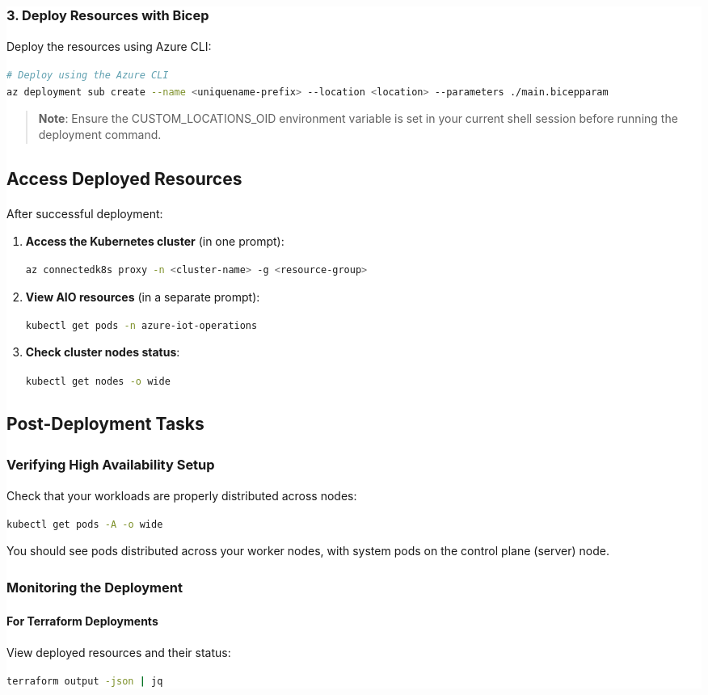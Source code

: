 ### 3. Deploy Resources with Bicep

Deploy the resources using Azure CLI:

```bash
# Deploy using the Azure CLI
az deployment sub create --name <uniquename-prefix> --location <location> --parameters ./main.bicepparam
```

> **Note**: Ensure the CUSTOM_LOCATIONS_OID environment variable is set in your current shell session before running the deployment command.

## Access Deployed Resources

After successful deployment:

1. **Access the Kubernetes cluster** (in one prompt):

   ```bash
   az connectedk8s proxy -n <cluster-name> -g <resource-group>
   ```

2. **View AIO resources** (in a separate prompt):

   ```bash
   kubectl get pods -n azure-iot-operations
   ```

3. **Check cluster nodes status**:

   ```bash
   kubectl get nodes -o wide
   ```

## Post-Deployment Tasks

### Verifying High Availability Setup

Check that your workloads are properly distributed across nodes:

```bash
kubectl get pods -A -o wide
```

You should see pods distributed across your worker nodes, with system pods on the control plane (server) node.

### Monitoring the Deployment

#### For Terraform Deployments

View deployed resources and their status:

```bash
terraform output -json | jq
```
